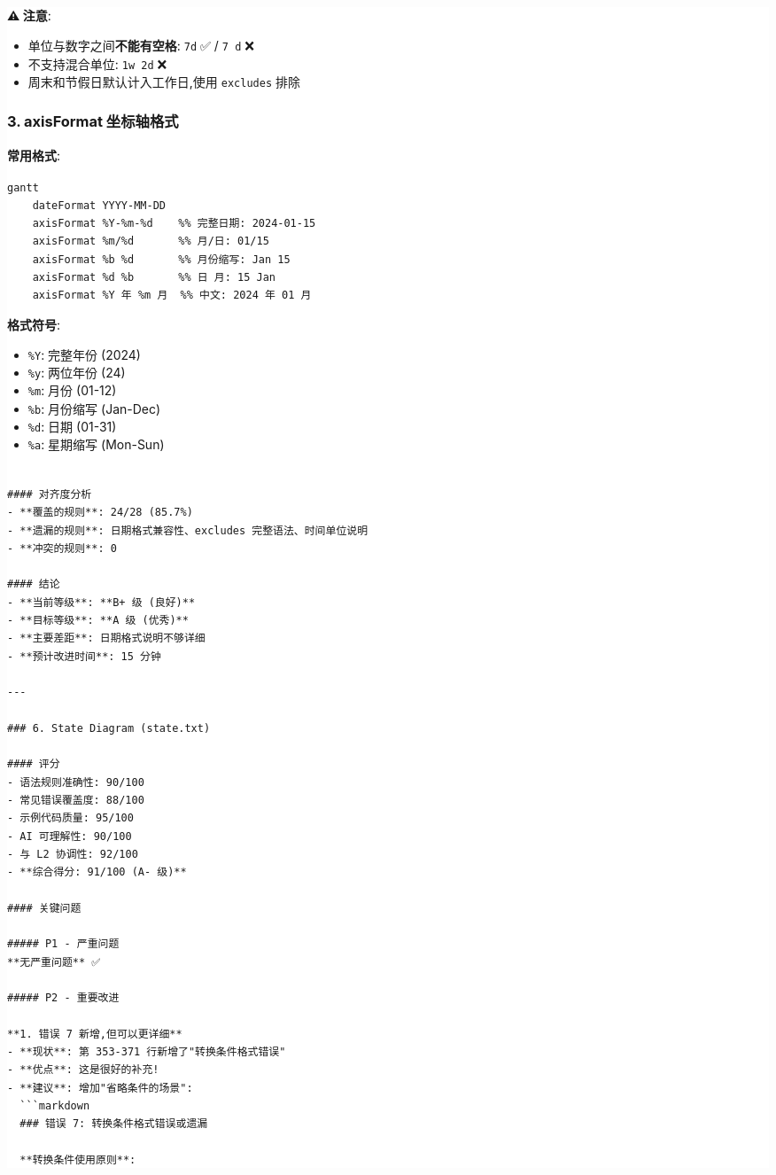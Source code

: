 **⚠️ 注意**:
- 单位与数字之间**不能有空格**: `7d` ✅ / `7 d` ❌
- 不支持混合单位: `1w 2d` ❌
- 周末和节假日默认计入工作日,使用 `excludes` 排除

### 3. axisFormat 坐标轴格式

**常用格式**:
```mermaid
gantt
    dateFormat YYYY-MM-DD
    axisFormat %Y-%m-%d    %% 完整日期: 2024-01-15
    axisFormat %m/%d       %% 月/日: 01/15
    axisFormat %b %d       %% 月份缩写: Jan 15
    axisFormat %d %b       %% 日 月: 15 Jan
    axisFormat %Y 年 %m 月  %% 中文: 2024 年 01 月
```

**格式符号**:
- `%Y`: 完整年份 (2024)
- `%y`: 两位年份 (24)
- `%m`: 月份 (01-12)
- `%b`: 月份缩写 (Jan-Dec)
- `%d`: 日期 (01-31)
- `%a`: 星期缩写 (Mon-Sun)
```

#### 对齐度分析
- **覆盖的规则**: 24/28 (85.7%)
- **遗漏的规则**: 日期格式兼容性、excludes 完整语法、时间单位说明
- **冲突的规则**: 0

#### 结论
- **当前等级**: **B+ 级 (良好)**
- **目标等级**: **A 级 (优秀)**
- **主要差距**: 日期格式说明不够详细
- **预计改进时间**: 15 分钟

---

### 6. State Diagram (state.txt)

#### 评分
- 语法规则准确性: 90/100
- 常见错误覆盖度: 88/100
- 示例代码质量: 95/100
- AI 可理解性: 90/100
- 与 L2 协调性: 92/100
- **综合得分: 91/100 (A- 级)**

#### 关键问题

##### P1 - 严重问题
**无严重问题** ✅

##### P2 - 重要改进

**1. 错误 7 新增,但可以更详细**
- **现状**: 第 353-371 行新增了"转换条件格式错误"
- **优点**: 这是很好的补充!
- **建议**: 增加"省略条件的场景":
  ```markdown
  ### 错误 7: 转换条件格式错误或遗漏

  **转换条件使用原则**:
```